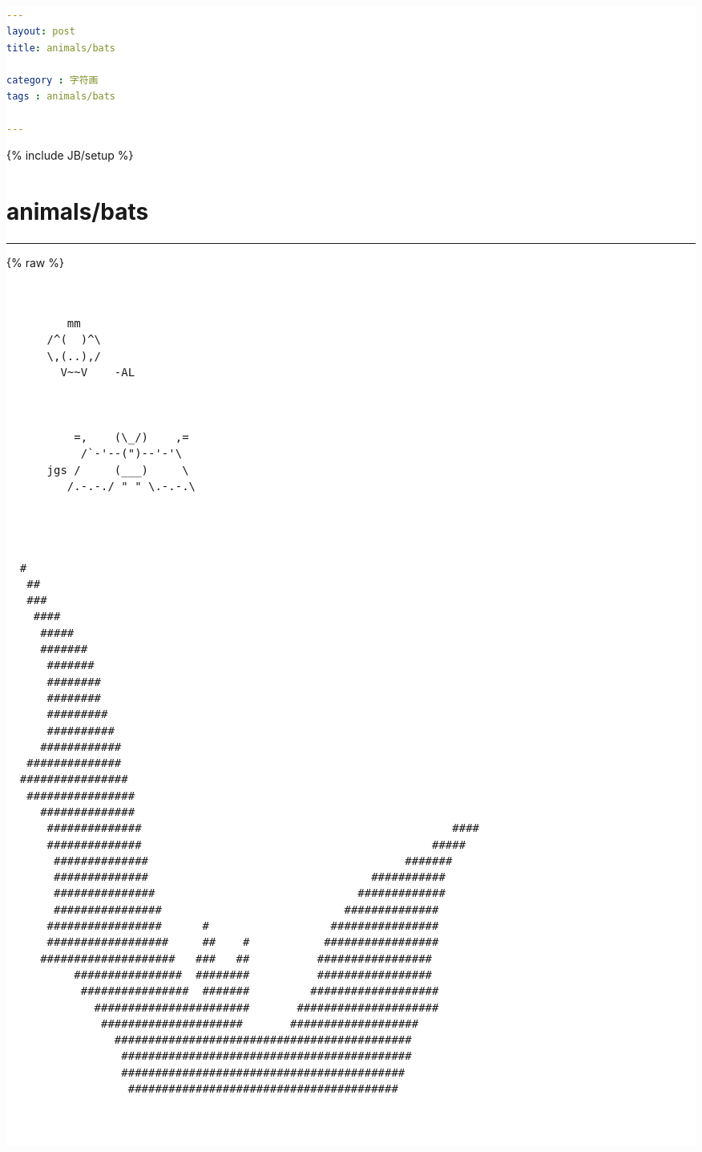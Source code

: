 ```yaml
---
layout: post
title: animals/bats

category : 字符画
tags : animals/bats

---
```

{% include JB/setup %}
# animals/bats

---
{% raw %}
<pre>


         mm
      /^(  )^\  
      \,(..),/      
        V~~V    -AL



          =,    (\_/)    ,=
           /`-&#039;--(&quot;)--&#039;-&#039;\
      jgs /     (___)     \
         /.-.-./ &quot; &quot; \.-.-.\




  #
   ##
   ###
    ####
     #####
     #######
      #######
      ########
      ########
      #########
      ##########
     ############
   ##############
  ################
   ################
     ##############
      ##############                                              ####
      ##############                                           #####
       ##############                                      #######
       ##############                                 ###########
       ###############                              #############
       ################                           ##############
      #################      #                  ################
      ##################     ##    #           #################
     ####################   ###   ##          #################
          ################  ########          #################
           ################  #######         ###################
             #######################       #####################
              #####################       ###################
                ############################################
                 ###########################################
                 ##########################################
                  ########################################